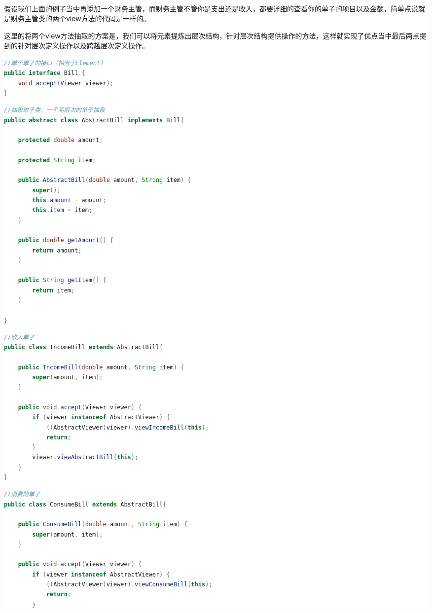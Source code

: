 ​	假设我们上面的例子当中再添加一个财务主管，而财务主管不管你是支出还是收入，都要详细的查看你的单子的项目以及金额，简单点说就是财务主管类的两个view方法的代码是一样的。

​	这里的将两个view方法抽取的方案是，我们可以将元素提炼出层次结构，针对层次结构提供操作的方法，这样就实现了优点当中最后两点提到的针对层次定义操作以及跨越层次定义操作。

```java
//单个单子的接口（相当于Element）
public interface Bill {
    void accept(Viewer viewer);
}
```

```java
//抽象单子类，一个高层次的单子抽象
public abstract class AbstractBill implements Bill{

    protected double amount;

    protected String item;

    public AbstractBill(double amount, String item) {
        super();
        this.amount = amount;
        this.item = item;
    }

    public double getAmount() {
        return amount;
    }

    public String getItem() {
        return item;
    }

}
```

```java
//收入单子
public class IncomeBill extends AbstractBill{

    public IncomeBill(double amount, String item) {
        super(amount, item);
    }

    public void accept(Viewer viewer) {
        if (viewer instanceof AbstractViewer) {
            ((AbstractViewer)viewer).viewIncomeBill(this);
            return;
        }
        viewer.viewAbstractBill(this);
    }
}
```

```java
//消费的单子
public class ConsumeBill extends AbstractBill{

    public ConsumeBill(double amount, String item) {
        super(amount, item);
    }

    public void accept(Viewer viewer) {
        if (viewer instanceof AbstractViewer) {
            ((AbstractViewer)viewer).viewConsumeBill(this);
            return;
        }
```